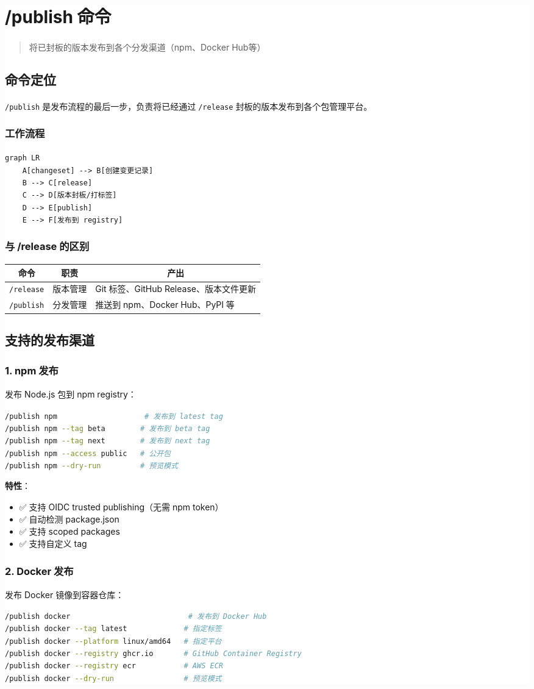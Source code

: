 # /publish 命令

> 将已封板的版本发布到各个分发渠道（npm、Docker Hub等）

## 命令定位

`/publish` 是发布流程的最后一步，负责将已经通过 `/release` 封板的版本发布到各个包管理平台。

### 工作流程

```mermaid
graph LR
    A[changeset] --> B[创建变更记录]
    B --> C[release]
    C --> D[版本封板/打标签]
    D --> E[publish]
    E --> F[发布到 registry]
```

### 与 /release 的区别

| 命令 | 职责 | 产出 |
|------|------|------|
| `/release` | 版本管理 | Git 标签、GitHub Release、版本文件更新 |
| `/publish` | 分发管理 | 推送到 npm、Docker Hub、PyPI 等 |

## 支持的发布渠道

### 1. npm 发布

发布 Node.js 包到 npm registry：

```bash
/publish npm                    # 发布到 latest tag
/publish npm --tag beta        # 发布到 beta tag
/publish npm --tag next        # 发布到 next tag
/publish npm --access public   # 公开包
/publish npm --dry-run         # 预览模式
```

**特性**：
- ✅ 支持 OIDC trusted publishing（无需 npm token）
- ✅ 自动检测 package.json
- ✅ 支持 scoped packages
- ✅ 支持自定义 tag

### 2. Docker 发布

发布 Docker 镜像到容器仓库：

```bash
/publish docker                           # 发布到 Docker Hub
/publish docker --tag latest             # 指定标签
/publish docker --platform linux/amd64   # 指定平台
/publish docker --registry ghcr.io       # GitHub Container Registry
/publish docker --registry ecr           # AWS ECR
/publish docker --dry-run                # 预览模式
```
